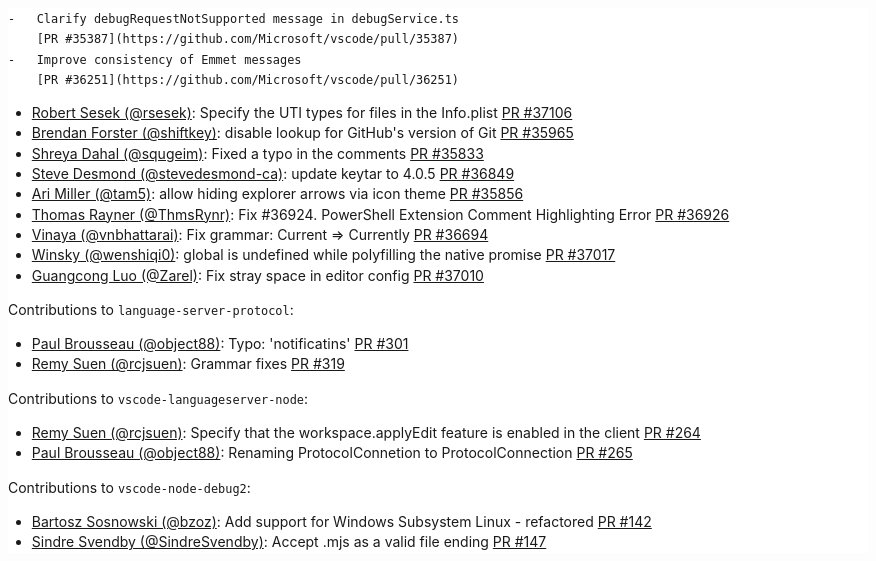    -   Clarify debugRequestNotSupported message in debugService.ts
        [PR #35387](https://github.com/Microsoft/vscode/pull/35387)
    -   Improve consistency of Emmet messages
        [PR #36251](https://github.com/Microsoft/vscode/pull/36251)
-   [Robert Sesek (@rsesek)](https://github.com/rsesek): Specify the UTI types
    for files in the Info.plist
    [PR #37106](https://github.com/Microsoft/vscode/pull/37106)
-   [Brendan Forster (@shiftkey)](https://github.com/shiftkey): disable lookup
    for GitHub's version of Git
    [PR #35965](https://github.com/Microsoft/vscode/pull/35965)
-   [Shreya Dahal (@squgeim)](https://github.com/squgeim): Fixed a typo in the
    comments [PR #35833](https://github.com/Microsoft/vscode/pull/35833)
-   [Steve Desmond (@stevedesmond-ca)](https://github.com/stevedesmond-ca):
    update keytar to 4.0.5
    [PR #36849](https://github.com/Microsoft/vscode/pull/36849)
-   [Ari Miller (@tam5)](https://github.com/tam5): allow hiding explorer arrows
    via icon theme [PR #35856](https://github.com/Microsoft/vscode/pull/35856)
-   [Thomas Rayner (@ThmsRynr)](https://github.com/ThmsRynr): Fix #36924.
    PowerShell Extension Comment Highlighting Error
    [PR #36926](https://github.com/Microsoft/vscode/pull/36926)
-   [Vinaya (@vnbhattarai)](https://github.com/vnbhattarai): Fix grammar:
    Current => Currently
    [PR #36694](https://github.com/Microsoft/vscode/pull/36694)
-   [Winsky (@wenshiqi0)](https://github.com/wenshiqi0): global is undefined
    while polyfilling the native promise
    [PR #37017](https://github.com/Microsoft/vscode/pull/37017)
-   [Guangcong Luo (@Zarel)](https://github.com/Zarel): Fix stray space in
    editor config [PR #37010](https://github.com/Microsoft/vscode/pull/37010)

Contributions to `language-server-protocol`:

-   [Paul Brousseau (@object88)](https://github.com/object88): Typo:
    'notificatins'
    [PR #301](https://github.com/Microsoft/vscode-languageserver-node/pull/301)
-   [Remy Suen (@rcjsuen)](https://github.com/rcjsuen): Grammar fixes
    [PR #319](https://github.com/Microsoft/language-server-protocol/pull/319)

Contributions to `vscode-languageserver-node`:

-   [Remy Suen (@rcjsuen)](https://github.com/rcjsuen): Specify that the
    workspace.applyEdit feature is enabled in the client
    [PR #264](https://github.com/Microsoft/vscode-languageserver-node/pull/264)
-   [Paul Brousseau (@object88)](https://github.com/object88): Renaming
    ProtocolConnetion to ProtocolConnection
    [PR #265](https://github.com/Microsoft/vscode-languageserver-node/pull/265)

Contributions to `vscode-node-debug2`:

-   [Bartosz Sosnowski (@bzoz)](https://github.com/bzoz): Add support for
    Windows Subsystem Linux - refactored
    [PR #142](https://github.com/Microsoft/vscode-node-debug2/pull/142)
-   [Sindre Svendby (@SindreSvendby)](https://github.com/SindreSvendby): Accept
    .mjs as a valid file ending
    [PR #147](https://github.com/Microsoft/vscode-node-debug2/pull/147)
